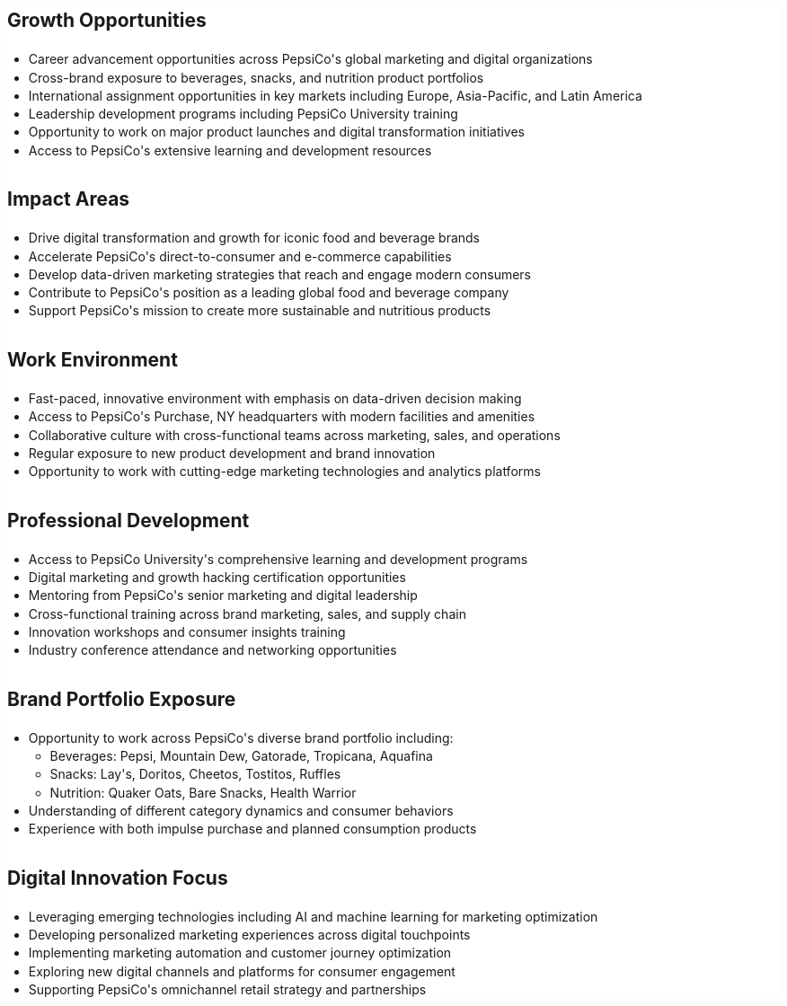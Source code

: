 ## Growth Opportunities
- Career advancement opportunities across PepsiCo's global marketing and digital organizations
- Cross-brand exposure to beverages, snacks, and nutrition product portfolios
- International assignment opportunities in key markets including Europe, Asia-Pacific, and Latin America
- Leadership development programs including PepsiCo University training
- Opportunity to work on major product launches and digital transformation initiatives
- Access to PepsiCo's extensive learning and development resources

## Impact Areas
- Drive digital transformation and growth for iconic food and beverage brands
- Accelerate PepsiCo's direct-to-consumer and e-commerce capabilities
- Develop data-driven marketing strategies that reach and engage modern consumers
- Contribute to PepsiCo's position as a leading global food and beverage company
- Support PepsiCo's mission to create more sustainable and nutritious products

## Work Environment
- Fast-paced, innovative environment with emphasis on data-driven decision making
- Access to PepsiCo's Purchase, NY headquarters with modern facilities and amenities
- Collaborative culture with cross-functional teams across marketing, sales, and operations
- Regular exposure to new product development and brand innovation
- Opportunity to work with cutting-edge marketing technologies and analytics platforms

## Professional Development
- Access to PepsiCo University's comprehensive learning and development programs
- Digital marketing and growth hacking certification opportunities
- Mentoring from PepsiCo's senior marketing and digital leadership
- Cross-functional training across brand marketing, sales, and supply chain
- Innovation workshops and consumer insights training
- Industry conference attendance and networking opportunities

## Brand Portfolio Exposure
- Opportunity to work across PepsiCo's diverse brand portfolio including:
  - Beverages: Pepsi, Mountain Dew, Gatorade, Tropicana, Aquafina
  - Snacks: Lay's, Doritos, Cheetos, Tostitos, Ruffles
  - Nutrition: Quaker Oats, Bare Snacks, Health Warrior
- Understanding of different category dynamics and consumer behaviors
- Experience with both impulse purchase and planned consumption products

## Digital Innovation Focus
- Leveraging emerging technologies including AI and machine learning for marketing optimization
- Developing personalized marketing experiences across digital touchpoints
- Implementing marketing automation and customer journey optimization
- Exploring new digital channels and platforms for consumer engagement
- Supporting PepsiCo's omnichannel retail strategy and partnerships